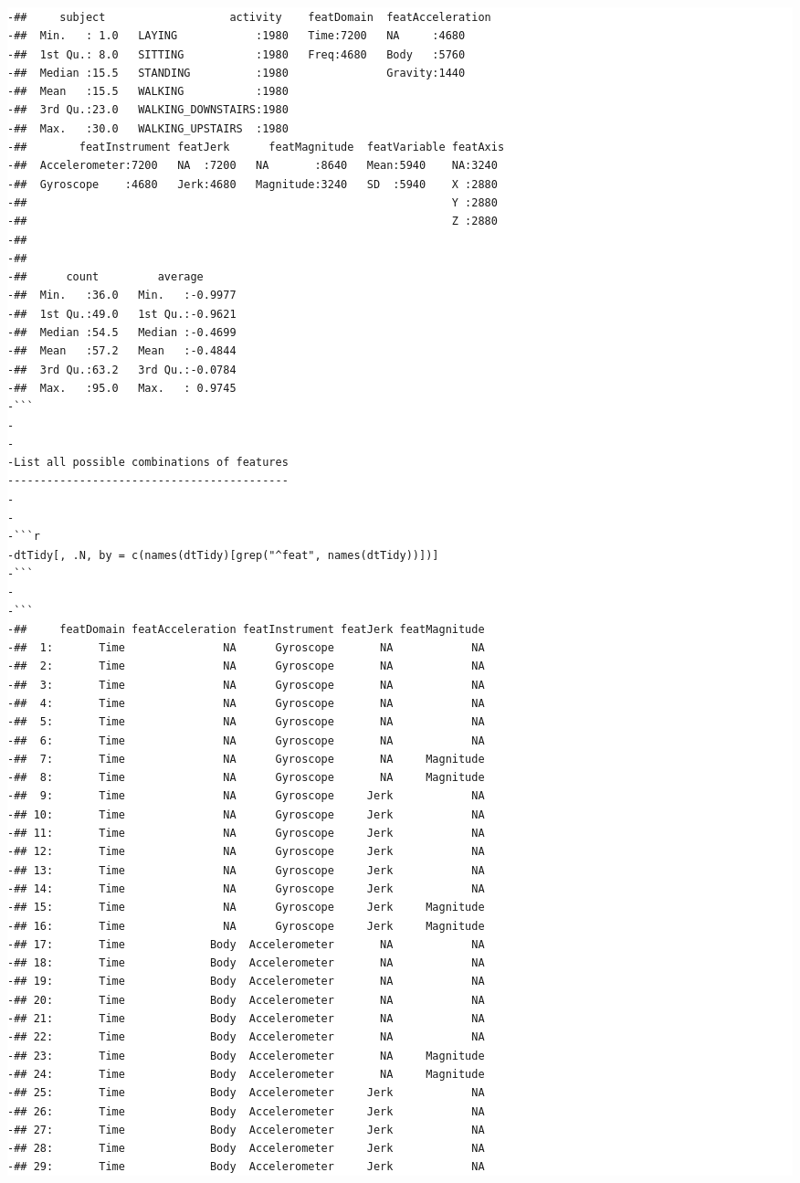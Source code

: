  ```
-##     subject                   activity    featDomain  featAcceleration
-##  Min.   : 1.0   LAYING            :1980   Time:7200   NA     :4680    
-##  1st Qu.: 8.0   SITTING           :1980   Freq:4680   Body   :5760    
-##  Median :15.5   STANDING          :1980               Gravity:1440    
-##  Mean   :15.5   WALKING           :1980                               
-##  3rd Qu.:23.0   WALKING_DOWNSTAIRS:1980                               
-##  Max.   :30.0   WALKING_UPSTAIRS  :1980                               
-##        featInstrument featJerk      featMagnitude  featVariable featAxis 
-##  Accelerometer:7200   NA  :7200   NA       :8640   Mean:5940    NA:3240  
-##  Gyroscope    :4680   Jerk:4680   Magnitude:3240   SD  :5940    X :2880  
-##                                                                 Y :2880  
-##                                                                 Z :2880  
-##                                                                          
-##                                                                          
-##      count         average       
-##  Min.   :36.0   Min.   :-0.9977  
-##  1st Qu.:49.0   1st Qu.:-0.9621  
-##  Median :54.5   Median :-0.4699  
-##  Mean   :57.2   Mean   :-0.4844  
-##  3rd Qu.:63.2   3rd Qu.:-0.0784  
-##  Max.   :95.0   Max.   : 0.9745
-```
-
-
-List all possible combinations of features
-------------------------------------------
-
-
-```r
-dtTidy[, .N, by = c(names(dtTidy)[grep("^feat", names(dtTidy))])]
-```
-
-```
-##     featDomain featAcceleration featInstrument featJerk featMagnitude
-##  1:       Time               NA      Gyroscope       NA            NA
-##  2:       Time               NA      Gyroscope       NA            NA
-##  3:       Time               NA      Gyroscope       NA            NA
-##  4:       Time               NA      Gyroscope       NA            NA
-##  5:       Time               NA      Gyroscope       NA            NA
-##  6:       Time               NA      Gyroscope       NA            NA
-##  7:       Time               NA      Gyroscope       NA     Magnitude
-##  8:       Time               NA      Gyroscope       NA     Magnitude
-##  9:       Time               NA      Gyroscope     Jerk            NA
-## 10:       Time               NA      Gyroscope     Jerk            NA
-## 11:       Time               NA      Gyroscope     Jerk            NA
-## 12:       Time               NA      Gyroscope     Jerk            NA
-## 13:       Time               NA      Gyroscope     Jerk            NA
-## 14:       Time               NA      Gyroscope     Jerk            NA
-## 15:       Time               NA      Gyroscope     Jerk     Magnitude
-## 16:       Time               NA      Gyroscope     Jerk     Magnitude
-## 17:       Time             Body  Accelerometer       NA            NA
-## 18:       Time             Body  Accelerometer       NA            NA
-## 19:       Time             Body  Accelerometer       NA            NA
-## 20:       Time             Body  Accelerometer       NA            NA
-## 21:       Time             Body  Accelerometer       NA            NA
-## 22:       Time             Body  Accelerometer       NA            NA
-## 23:       Time             Body  Accelerometer       NA     Magnitude
-## 24:       Time             Body  Accelerometer       NA     Magnitude
-## 25:       Time             Body  Accelerometer     Jerk            NA
-## 26:       Time             Body  Accelerometer     Jerk            NA
-## 27:       Time             Body  Accelerometer     Jerk            NA
-## 28:       Time             Body  Accelerometer     Jerk            NA
-## 29:       Time             Body  Accelerometer     Jerk            NA
 ```